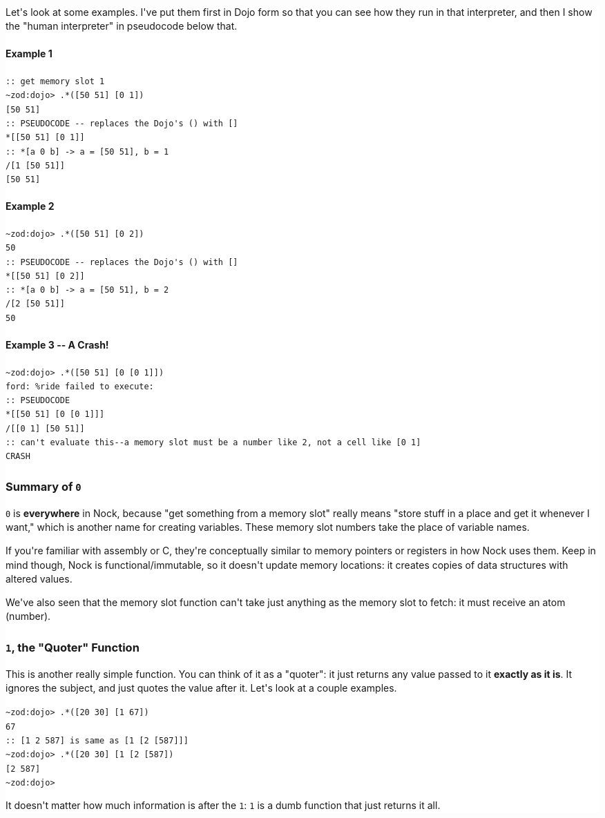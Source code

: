 Let's look at some examples. I've put them first in Dojo form so that you can see how they run in that interpreter, and then I show the "human interpreter" in pseudocode below that.

#### Example 1
```
:: get memory slot 1
~zod:dojo> .*([50 51] [0 1])
[50 51]
:: PSEUDOCODE -- replaces the Dojo's () with []
*[[50 51] [0 1]]
:: *[a 0 b] -> a = [50 51], b = 1
/[1 [50 51]]
[50 51]
```

#### Example 2
```
~zod:dojo> .*([50 51] [0 2])
50
:: PSEUDOCODE -- replaces the Dojo's () with []
*[[50 51] [0 2]]
:: *[a 0 b] -> a = [50 51], b = 2
/[2 [50 51]]
50
```

#### Example 3 -- A Crash!
```
~zod:dojo> .*([50 51] [0 [0 1]])
ford: %ride failed to execute:
:: PSEUDOCODE
*[[50 51] [0 [0 1]]]
/[[0 1] [50 51]]
:: can't evaluate this--a memory slot must be a number like 2, not a cell like [0 1]
CRASH
```

### Summary of `0`
`0` is **everywhere** in Nock, because "get something from a memory slot" really means "store stuff in a place and get it whenever I want," which is another name for creating variables. These memory slot numbers take the place of variable names.

If you're familiar with assembly or C, they're conceptually similar to memory pointers or registers in how Nock uses them. Keep in mind though, Nock is functional/immutable, so it doesn't update memory locations: it creates copies of data structures with altered values.

We've also seen that the memory slot function can't take just anything as the memory slot to fetch: it must receive an atom (number).

### `1`, the "Quoter" Function
This is another really simple function. You can think of it as a "quoter": it just returns any value passed to it **exactly as it is**. It ignores the subject, and just quotes the value after it. Let's look at a couple examples.
```
~zod:dojo> .*([20 30] [1 67])
67
:: [1 2 587] is same as [1 [2 [587]]]
~zod:dojo> .*([20 30] [1 [2 [587])
[2 587]
~zod:dojo> 
```
It doesn't matter how much information is after the `1`: `1` is a dumb function that just returns it all.
